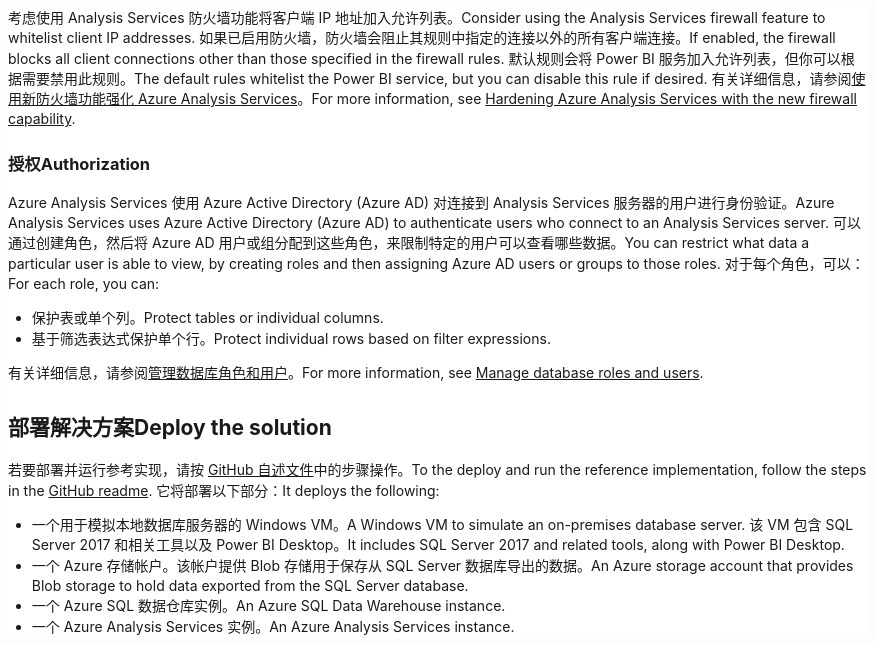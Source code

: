 <span data-ttu-id="03dbb-284">考虑使用 Analysis Services 防火墙功能将客户端 IP 地址加入允许列表。</span><span class="sxs-lookup"><span data-stu-id="03dbb-284">Consider using the Analysis Services firewall feature to whitelist client IP addresses.</span></span> <span data-ttu-id="03dbb-285">如果已启用防火墙，防火墙会阻止其规则中指定的连接以外的所有客户端连接。</span><span class="sxs-lookup"><span data-stu-id="03dbb-285">If enabled, the firewall blocks all client connections other than those specified in the firewall rules.</span></span> <span data-ttu-id="03dbb-286">默认规则会将 Power BI 服务加入允许列表，但你可以根据需要禁用此规则。</span><span class="sxs-lookup"><span data-stu-id="03dbb-286">The default rules whitelist the Power BI service, but you can disable this rule if desired.</span></span> <span data-ttu-id="03dbb-287">有关详细信息，请参阅[使用新防火墙功能强化 Azure Analysis Services](https://azure.microsoft.com/blog/hardening-azure-analysis-services-with-the-new-firewall-capability/)。</span><span class="sxs-lookup"><span data-stu-id="03dbb-287">For more information, see [Hardening Azure Analysis Services with the new firewall capability](https://azure.microsoft.com/blog/hardening-azure-analysis-services-with-the-new-firewall-capability/).</span></span>

### <a name="authorization"></a><span data-ttu-id="03dbb-288">授权</span><span class="sxs-lookup"><span data-stu-id="03dbb-288">Authorization</span></span>

<span data-ttu-id="03dbb-289">Azure Analysis Services 使用 Azure Active Directory (Azure AD) 对连接到 Analysis Services 服务器的用户进行身份验证。</span><span class="sxs-lookup"><span data-stu-id="03dbb-289">Azure Analysis Services uses Azure Active Directory (Azure AD) to authenticate users who connect to an Analysis Services server.</span></span> <span data-ttu-id="03dbb-290">可以通过创建角色，然后将 Azure AD 用户或组分配到这些角色，来限制特定的用户可以查看哪些数据。</span><span class="sxs-lookup"><span data-stu-id="03dbb-290">You can restrict what data a particular user is able to view, by creating roles and then assigning Azure AD users or groups to those roles.</span></span> <span data-ttu-id="03dbb-291">对于每个角色，可以：</span><span class="sxs-lookup"><span data-stu-id="03dbb-291">For each role, you can:</span></span>

- <span data-ttu-id="03dbb-292">保护表或单个列。</span><span class="sxs-lookup"><span data-stu-id="03dbb-292">Protect tables or individual columns.</span></span>
- <span data-ttu-id="03dbb-293">基于筛选表达式保护单个行。</span><span class="sxs-lookup"><span data-stu-id="03dbb-293">Protect individual rows based on filter expressions.</span></span>

<span data-ttu-id="03dbb-294">有关详细信息，请参阅[管理数据库角色和用户](/azure/analysis-services/analysis-services-database-users)。</span><span class="sxs-lookup"><span data-stu-id="03dbb-294">For more information, see [Manage database roles and users](/azure/analysis-services/analysis-services-database-users).</span></span>

## <a name="deploy-the-solution"></a><span data-ttu-id="03dbb-295">部署解决方案</span><span class="sxs-lookup"><span data-stu-id="03dbb-295">Deploy the solution</span></span>

<span data-ttu-id="03dbb-296">若要部署并运行参考实现，请按 [GitHub 自述文件][github-folder]中的步骤操作。</span><span class="sxs-lookup"><span data-stu-id="03dbb-296">To the deploy and run the reference implementation, follow the steps in the [GitHub readme][github-folder].</span></span> <span data-ttu-id="03dbb-297">它将部署以下部分：</span><span class="sxs-lookup"><span data-stu-id="03dbb-297">It deploys the following:</span></span>

- <span data-ttu-id="03dbb-298">一个用于模拟本地数据库服务器的 Windows VM。</span><span class="sxs-lookup"><span data-stu-id="03dbb-298">A Windows VM to simulate an on-premises database server.</span></span> <span data-ttu-id="03dbb-299">该 VM 包含 SQL Server 2017 和相关工具以及 Power BI Desktop。</span><span class="sxs-lookup"><span data-stu-id="03dbb-299">It includes SQL Server 2017 and related tools, along with Power BI Desktop.</span></span>
- <span data-ttu-id="03dbb-300">一个 Azure 存储帐户。该帐户提供 Blob 存储用于保存从 SQL Server 数据库导出的数据。</span><span class="sxs-lookup"><span data-stu-id="03dbb-300">An Azure storage account that provides Blob storage to hold data exported from the SQL Server database.</span></span>
- <span data-ttu-id="03dbb-301">一个 Azure SQL 数据仓库实例。</span><span class="sxs-lookup"><span data-stu-id="03dbb-301">An Azure SQL Data Warehouse instance.</span></span>
- <span data-ttu-id="03dbb-302">一个 Azure Analysis Services 实例。</span><span class="sxs-lookup"><span data-stu-id="03dbb-302">An Azure Analysis Services instance.</span></span>


[adf-ra]: ./enterprise-bi-adf.md
[github-folder]: https://github.com/mspnp/reference-architectures/tree/master/data/enterprise_bi_sqldw
[wwi]: /sql/sample/world-wide-importers/wide-world-importers-oltp-database